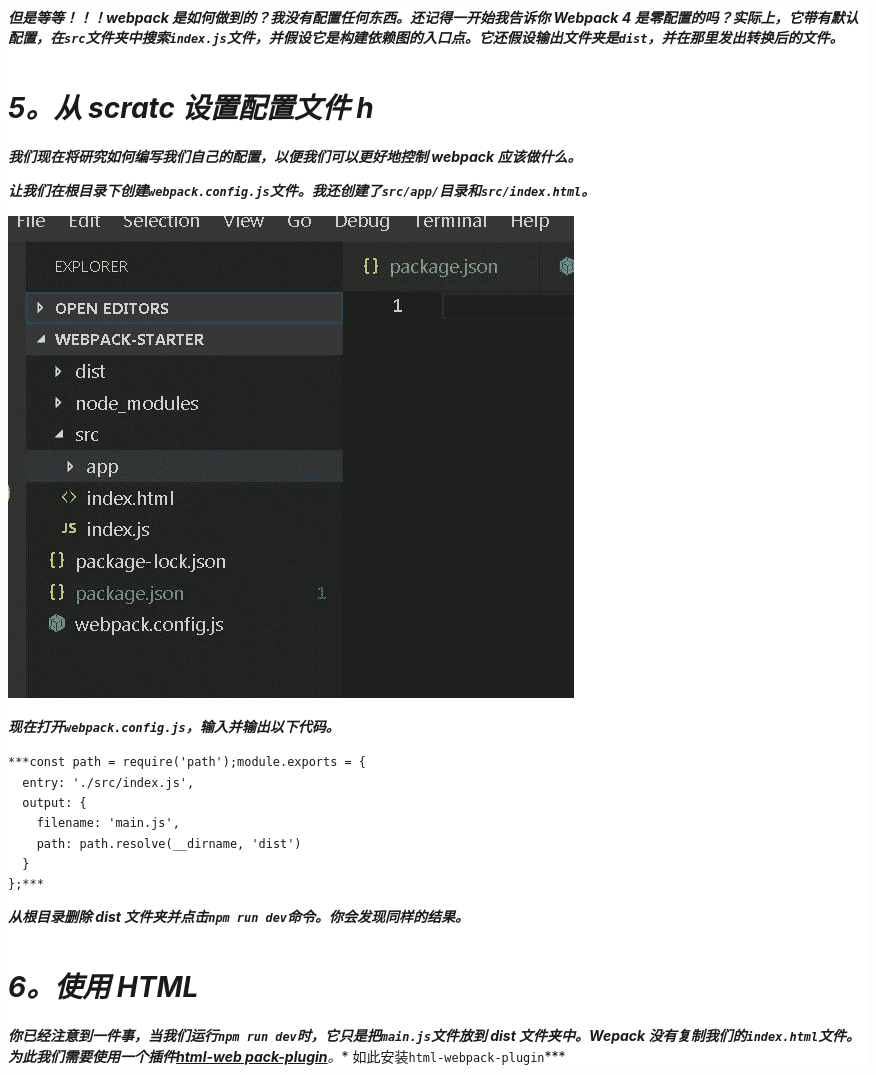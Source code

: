 ***但是等等！！！webpack 是如何做到的？我没有配置任何东西。还记得一开始我告诉你 Webpack 4 是零配置的吗？实际上，它带有默认配置，在`src`文件夹中搜索`index.js`文件，并假设它是构建依赖图的入口点。它还假设输出文件夹是`dist`，并在那里发出转换后的文件。***

# *****5。从 scratc 设置配置文件** h***

***我们现在将研究如何编写我们自己的配置，以便我们可以更好地控制 webpack 应该做什么。***

***让我们在根目录下创建`webpack.config.js`文件。我还创建了`src/app/`目录和`src/index.html`。***

***![](img/26a4067a2bf33acd16c8ac3810cdc538.png)***

***现在打开`webpack.config.js`，输入并输出以下代码。***

```
***const path = require('path');module.exports = {
  entry: './src/index.js',
  output: {
    filename: 'main.js',
    path: path.resolve(__dirname, 'dist')
  }
};***
```

***从根目录删除 dist 文件夹并点击`npm run dev`命令。你会发现同样的结果。***

# ***6。使用 HTML***

***你已经注意到一件事，当我们运行`npm run dev`时，它只是把`main.js`文件放到 dist 文件夹中。Wepack 没有复制我们的`index.html`文件。为此我们需要使用一个插件[**html-web pack-plugin**](https://www.npmjs.com/package/html-webpack-plugin)**。** 如此安装`html-webpack-plugin`***
